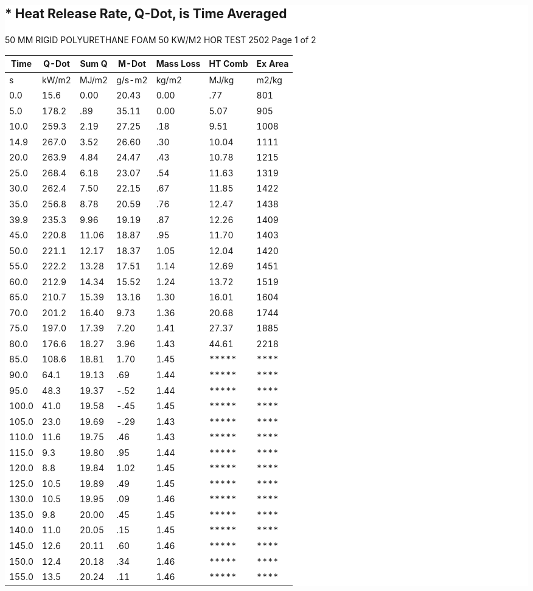 \* Heat Release Rate, Q-Dot, is Time Averaged
---
50 MM RIGID POLYURETHANE FOAM    50 KW/M2    HOR    TEST 2502
Page 1 of 2

| Time | Q-Dot | Sum Q | M-Dot | Mass Loss | HT Comb | Ex Area |
|------|-------|-------|-------|-----------|---------|---------|
| s | kW/m2 | MJ/m2 | g/s-m2 | kg/m2 | MJ/kg | m2/kg |
| 0.0 | 15.6 | 0.00 | 20.43 | 0.00 | .77 | 801 |
| 5.0 | 178.2 | .89 | 35.11 | 0.00 | 5.07 | 905 |
| 10.0 | 259.3 | 2.19 | 27.25 | .18 | 9.51 | 1008 |
| 14.9 | 267.0 | 3.52 | 26.60 | .30 | 10.04 | 1111 |
| 20.0 | 263.9 | 4.84 | 24.47 | .43 | 10.78 | 1215 |
| 25.0 | 268.4 | 6.18 | 23.07 | .54 | 11.63 | 1319 |
| 30.0 | 262.4 | 7.50 | 22.15 | .67 | 11.85 | 1422 |
| 35.0 | 256.8 | 8.78 | 20.59 | .76 | 12.47 | 1438 |
| 39.9 | 235.3 | 9.96 | 19.19 | .87 | 12.26 | 1409 |
| 45.0 | 220.8 | 11.06 | 18.87 | .95 | 11.70 | 1403 |
| 50.0 | 221.1 | 12.17 | 18.37 | 1.05 | 12.04 | 1420 |
| 55.0 | 222.2 | 13.28 | 17.51 | 1.14 | 12.69 | 1451 |
| 60.0 | 212.9 | 14.34 | 15.52 | 1.24 | 13.72 | 1519 |
| 65.0 | 210.7 | 15.39 | 13.16 | 1.30 | 16.01 | 1604 |
| 70.0 | 201.2 | 16.40 | 9.73 | 1.36 | 20.68 | 1744 |
| 75.0 | 197.0 | 17.39 | 7.20 | 1.41 | 27.37 | 1885 |
| 80.0 | 176.6 | 18.27 | 3.96 | 1.43 | 44.61 | 2218 |
| 85.0 | 108.6 | 18.81 | 1.70 | 1.45 | ***** | **** |
| 90.0 | 64.1 | 19.13 | .69 | 1.44 | ***** | **** |
| 95.0 | 48.3 | 19.37 | -.52 | 1.44 | ***** | **** |
| 100.0 | 41.0 | 19.58 | -.45 | 1.45 | ***** | **** |
| 105.0 | 23.0 | 19.69 | -.29 | 1.43 | ***** | **** |
| 110.0 | 11.6 | 19.75 | .46 | 1.43 | ***** | **** |
| 115.0 | 9.3 | 19.80 | .95 | 1.44 | ***** | **** |
| 120.0 | 8.8 | 19.84 | 1.02 | 1.45 | ***** | **** |
| 125.0 | 10.5 | 19.89 | .49 | 1.45 | ***** | **** |
| 130.0 | 10.5 | 19.95 | .09 | 1.46 | ***** | **** |
| 135.0 | 9.8 | 20.00 | .45 | 1.45 | ***** | **** |
| 140.0 | 11.0 | 20.05 | .15 | 1.45 | ***** | **** |
| 145.0 | 12.6 | 20.11 | .60 | 1.46 | ***** | **** |
| 150.0 | 12.4 | 20.18 | .34 | 1.46 | ***** | **** |
| 155.0 | 13.5 | 20.24 | .11 | 1.46 | ***** | **** |